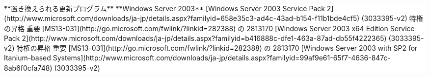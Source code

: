 </td>
<td style="border:1px solid black;">
**置き換えられる更新プログラム**

</td>
</tr>
<tr>
<td style="border:1px solid black;" colspan="4">
**Windows Server 2003**

</td>
</tr>
<tr>
<td style="border:1px solid black;">
[Windows Server 2003 Service Pack 2](http://www.microsoft.com/downloads/ja-jp/details.aspx?familyid=658e35c3-ad4c-43ad-b154-f11b1bde4cf5)  
(3033395-v2)

</td>
<td style="border:1px solid black;">
特権の昇格

</td>
<td style="border:1px solid black;">
重要

</td>
<td style="border:1px solid black;">
[MS13-031](http://go.microsoft.com/fwlink/?linkid=282388) の 2813170

</td>
</tr>
<tr>
<td style="border:1px solid black;">
[Windows Server 2003 x64 Edition Service Pack 2](http://www.microsoft.com/downloads/ja-jp/details.aspx?familyid=b416888c-dfe1-463a-87ad-db55f4222365)  
(3033395-v2)

</td>
<td style="border:1px solid black;">
特権の昇格

</td>
<td style="border:1px solid black;">
重要

</td>
<td style="border:1px solid black;">
[MS13-031](http://go.microsoft.com/fwlink/?linkid=282388) の 2813170

</td>
</tr>
<tr>
<td style="border:1px solid black;">
[Windows Server 2003 with SP2 for Itanium-based Systems](http://www.microsoft.com/downloads/ja-jp/details.aspx?familyid=99af9e61-65f7-4636-847c-8ab6f0cfa748)  
(3033395-v2)

